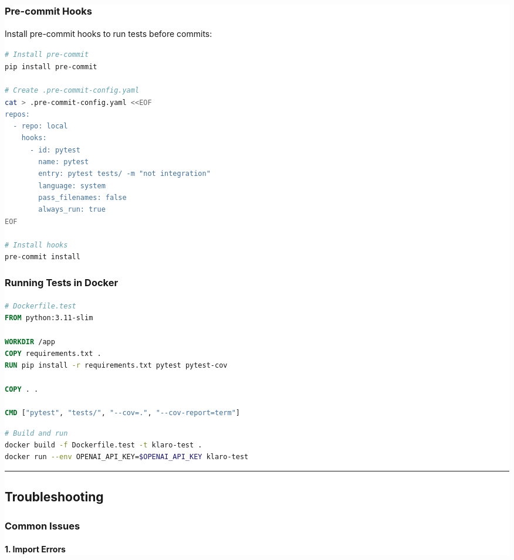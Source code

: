 ### Pre-commit Hooks

Install pre-commit hooks to run tests before commits:

```bash
# Install pre-commit
pip install pre-commit

# Create .pre-commit-config.yaml
cat > .pre-commit-config.yaml <<EOF
repos:
  - repo: local
    hooks:
      - id: pytest
        name: pytest
        entry: pytest tests/ -m "not integration"
        language: system
        pass_filenames: false
        always_run: true
EOF

# Install hooks
pre-commit install
```

### Running Tests in Docker

```dockerfile
# Dockerfile.test
FROM python:3.11-slim

WORKDIR /app
COPY requirements.txt .
RUN pip install -r requirements.txt pytest pytest-cov

COPY . .

CMD ["pytest", "tests/", "--cov=.", "--cov-report=term"]
```

```bash
# Build and run
docker build -f Dockerfile.test -t klaro-test .
docker run --env OPENAI_API_KEY=$OPENAI_API_KEY klaro-test
```

---

## Troubleshooting

### Common Issues

**1. Import Errors**
